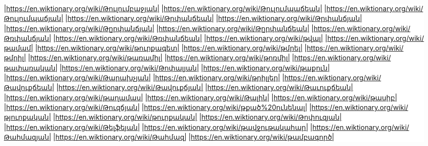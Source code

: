 |https://en.wiktionary.org/wiki/Թուլումբաջյան|
|https://en.wiktionary.org/wiki/Թուլումպաճեան|
|https://en.wiktionary.org/wiki/Թուլումպաճյան|
|https://en.wiktionary.org/wiki/Թրփանճեան|
|https://en.wiktionary.org/wiki/Թրփանճյան|
|https://en.wiktionary.org/wiki/Թըրփանճյան|
|https://en.wiktionary.org/wiki/Թըրփանճեան|
|https://en.wiktionary.org/wiki/Թռփանճյան|
|https://en.wiktionary.org/wiki/Թռփանճեան|
|https://en.wiktionary.org/wiki/թվալ|
|https://en.wiktionary.org/wiki/թամամ|
|https://en.wiktionary.org/wiki/թուրքագետ|
|https://en.wiktionary.org/wiki/թմրել|
|https://en.wiktionary.org/wiki/թմրիլ|
|https://en.wiktionary.org/wiki/թառամիլ|
|https://en.wiktionary.org/wiki/թոռմիլ|
|https://en.wiktionary.org/wiki/թափառական|
|https://en.wiktionary.org/wiki/Թոփալյան|
|https://en.wiktionary.org/wiki/թաքուն|
|https://en.wiktionary.org/wiki/Թարախչյան|
|https://en.wiktionary.org/wiki/թրիլլեր|
|https://en.wiktionary.org/wiki/Թավուքճեան|
|https://en.wiktionary.org/wiki/Թավուքճյան|
|https://en.wiktionary.org/wiki/Թաւուքճեան|
|https://en.wiktionary.org/wiki/թաղամաս|
|https://en.wiktionary.org/wiki/Թալին|
|https://en.wiktionary.org/wiki/թասիբ|
|https://en.wiktionary.org/wiki/Թուզճյան|
|https://en.wiktionary.org/wiki/թքած%20ունենալ|
|https://en.wiktionary.org/wiki/թյուրքական|
|https://en.wiktionary.org/wiki/թուրքական|
|https://en.wiktionary.org/wiki/Թոփուզյան|
|https://en.wiktionary.org/wiki/Թելֆեյան|
|https://en.wiktionary.org/wiki/թավջութակահար|
|https://en.wiktionary.org/wiki/Թահմազյան|
|https://en.wiktionary.org/wiki/Թահմազ|
|https://en.wiktionary.org/wiki/թամբագործ|